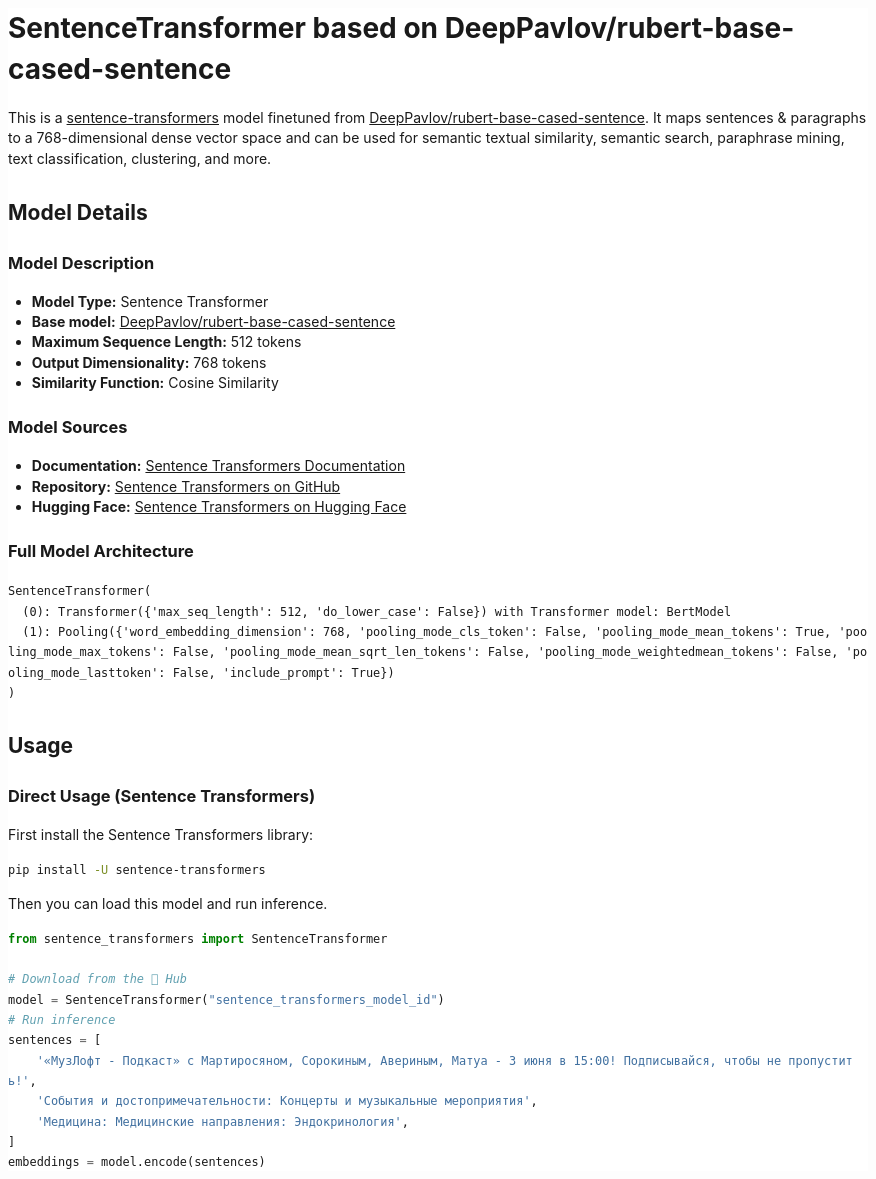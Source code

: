 # SentenceTransformer based on DeepPavlov/rubert-base-cased-sentence

This is a [sentence-transformers](https://www.SBERT.net) model finetuned from [DeepPavlov/rubert-base-cased-sentence](https://huggingface.co/DeepPavlov/rubert-base-cased-sentence). It maps sentences & paragraphs to a 768-dimensional dense vector space and can be used for semantic textual similarity, semantic search, paraphrase mining, text classification, clustering, and more.

## Model Details

### Model Description
- **Model Type:** Sentence Transformer
- **Base model:** [DeepPavlov/rubert-base-cased-sentence](https://huggingface.co/DeepPavlov/rubert-base-cased-sentence) 
- **Maximum Sequence Length:** 512 tokens
- **Output Dimensionality:** 768 tokens
- **Similarity Function:** Cosine Similarity




### Model Sources

- **Documentation:** [Sentence Transformers Documentation](https://sbert.net)
- **Repository:** [Sentence Transformers on GitHub](https://github.com/UKPLab/sentence-transformers)
- **Hugging Face:** [Sentence Transformers on Hugging Face](https://huggingface.co/models?library=sentence-transformers)

### Full Model Architecture

```
SentenceTransformer(
  (0): Transformer({'max_seq_length': 512, 'do_lower_case': False}) with Transformer model: BertModel 
  (1): Pooling({'word_embedding_dimension': 768, 'pooling_mode_cls_token': False, 'pooling_mode_mean_tokens': True, 'pooling_mode_max_tokens': False, 'pooling_mode_mean_sqrt_len_tokens': False, 'pooling_mode_weightedmean_tokens': False, 'pooling_mode_lasttoken': False, 'include_prompt': True})
)
```

## Usage

### Direct Usage (Sentence Transformers)

First install the Sentence Transformers library:

```bash
pip install -U sentence-transformers
```

Then you can load this model and run inference.
```python
from sentence_transformers import SentenceTransformer

# Download from the 🤗 Hub
model = SentenceTransformer("sentence_transformers_model_id")
# Run inference
sentences = [
    '«МузЛофт - Подкаст» с Мартиросяном, Сорокиным, Авериным, Матуа - 3 июня в 15:00! Подписывайся, чтобы не пропустить!',
    'События и достопримечательности: Концерты и музыкальные мероприятия',
    'Медицина: Медицинские направления: Эндокринология',
]
embeddings = model.encode(sentences)
```